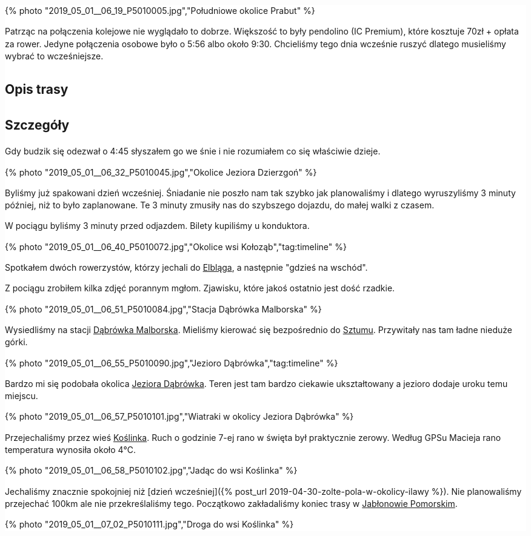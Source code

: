 {% photo "2019_05_01__06_19_P5010005.jpg","Południowe okolice Prabut" %}

Patrząc na połączenia kolejowe nie wyglądało to dobrze. Większość to były
pendolino (IC Premium), które kosztuje 70zł + opłata za rower. Jedyne połączenia osobowe
było o 5:56 albo około 9:30. Chcieliśmy tego dnia wcześnie ruszyć
dlatego musieliśmy wybrać to wcześniejsze.

## Opis trasy

<iframe height='405' width='590' frameborder='0' allowtransparency='true' scrolling='no' src='https://www.strava.com/activities/2334248820/embed/82ad16ab8745159eaa0c2b80dd711c558c9ceb87'></iframe>

## Szczegóły

Gdy budzik się odezwał o 4:45 słyszałem go we śnie i nie rozumiałem
co się właściwie dzieje.

{% photo "2019_05_01__06_32_P5010045.jpg","Okolice Jeziora Dzierzgoń" %}

Byliśmy już spakowani dzień wcześniej. Śniadanie nie poszło nam tak szybko jak
planowaliśmy i dlatego wyruszyliśmy 3 minuty później, niż to było zaplanowane.
Te 3 minuty zmusiły nas do szybszego dojazdu, do małej walki z czasem.

W pociągu byliśmy 3 minuty przed odjazdem. Bilety kupiliśmy u konduktora.

{% photo "2019_05_01__06_40_P5010072.jpg","Okolice wsi Kołoząb","tag:timeline" %}

Spotkałem dwóch rowerzystów, którzy jechali do [Elbląga][wiki-elblag], a następnie
"gdzieś na wschód".

Z pociągu zrobiłem kilka zdjęć porannym mgłom. Zjawisku, które jakoś ostatnio
jest dość rzadkie.

{% photo "2019_05_01__06_51_P5010084.jpg","Stacja Dąbrówka Malborska" %}

Wysiedliśmy na stacji [Dąbrówka Malborska][wiki-dabrowka-malborska]. Mieliśmy kierować
się bezpośrednio do [Sztumu][wiki-sztum]. Przywitały nas tam ładne nieduże górki.

{% photo "2019_05_01__06_55_P5010090.jpg","Jezioro Dąbrówka","tag:timeline" %}

Bardzo mi się podobała okolica [Jeziora Dąbrówka][wiki-jezioro-dabrowka].
Teren jest tam bardzo ciekawie ukształtowany a jezioro dodaje uroku
temu miejscu.

{% photo "2019_05_01__06_57_P5010101.jpg","Wiatraki w okolicy Jeziora Dąbrówka" %}

Przejechaliśmy przez wieś [Koślinka][wiki-koslinka]. Ruch o godzinie 7-ej rano w święta
był praktycznie zerowy. Według GPSu Macieja rano temperatura wynosiła około 4&#8451;.

{% photo "2019_05_01__06_58_P5010102.jpg","Jadąc do wsi Koślinka" %}

Jechaliśmy znacznie spokojniej
niż [dzień wcześniej]({% post_url 2019-04-30-zolte-pola-w-okolicy-ilawy %}).
Nie planowaliśmy przejechać 100km ale nie przekreślaliśmy tego.
Początkowo zakładaliśmy koniec trasy w [Jabłonowie Pomorskim][wiki-jablonowo-pomorskie].

{% photo "2019_05_01__07_02_P5010111.jpg","Droga do wsi Koślinka" %}


[wiki-linia-207]: https://pl.wikipedia.org/wiki/Linia_kolejowa_nr_207
[wiki-linia-218]: https://pl.wikipedia.org/wiki/Linia_kolejowa_nr_218
[wiki-rozajny-wielkie]: https://pl.wikipedia.org/wiki/Rozajny_Wielkie
[wiki-malbork]: https://pl.wikipedia.org/wiki/Malbork
[wiki-elblag]: https://pl.wikipedia.org/wiki/Elbl%C4%85g
[wiki-dabrowka-malborska]: https://pl.wikipedia.org/wiki/D%C4%85br%C3%B3wka_Malborska
[wiki-sztum]: https://pl.wikipedia.org/wiki/Sztum
[wiki-jezioro-dabrowka]: https://pl.wikipedia.org/wiki/D%C4%85br%C3%B3wka_(jezioro)
[wiki-koslinka]: https://pl.wikipedia.org/wiki/Ko%C5%9Blinka_(powiat_sztumski)
[wiki-jablonowo-pomorskie]: https://pl.wikipedia.org/wiki/Jab%C5%82onowo_Pomorskie
[wiki-jezioro-zajezierskie]: https://pl.wikipedia.org/wiki/Jezioro_Zajezierskie
[wiki-postolin]: https://pl.wikipedia.org/wiki/Postolin_(osada_w_wojew%C3%B3dztwie_pomorskim)
[wiki-sztumska-wies]: https://pl.wikipedia.org/wiki/Sztumska_Wie%C5%9B_(wie%C5%9B_w_wojew%C3%B3dztwie_pomorskim)
[wiki-watkowice-male]: https://pl.wikipedia.org/wiki/Watkowice_Ma%C5%82e
[wiki-straszewo]: https://pl.wikipedia.org/wiki/Straszewo_(wojew%C3%B3dztwo_pomorskie)
[wiki-trzciano]: https://pl.wikipedia.org/wiki/Trzciano_(wojew%C3%B3dztwo_pomorskie)
[wiki-licze]: https://pl.wikipedia.org/wiki/Licze
[wiki-rakowiec]: https://pl.wikipedia.org/wiki/Rakowiec_(powiat_kwidzy%C5%84ski)
[wiki-pomorskie]: https://pl.wikipedia.org/wiki/Wojew%C3%B3dztwo_pomorskie
[wiki-brokowo]: https://pl.wikipedia.org/wiki/Brokowo
[wiki-tychnowo]: https://pl.wikipedia.org/wiki/Tychnowy
[wiki-liwa-rzeka]: https://pl.wikipedia.org/wiki/Liwa
[wiki-kopytkowo]: https://pl.wikipedia.org/wiki/Kopytkowo_(wojew%C3%B3dztwo_pomorskie)
[wiki-smetowo-graniczne]: https://pl.wikipedia.org/wiki/Sm%C4%99towo_Graniczne
[wiki-wisla]: https://pl.wikipedia.org/wiki/Wis%C5%82a
[wiki-krzykosy]: https://pl.wikipedia.org/wiki/Krzykosy_(wojew%C3%B3dztwo_pomorskie)
[wiki-otoczyn]: https://pl.wikipedia.org/wiki/Otoczyn
[wiki-wandowo]: https://pl.wikipedia.org/wiki/Wandowo_(powiat_kwidzy%C5%84ski)
[wiki-klasztorek]: https://pl.wikipedia.org/wiki/Klasztorek
[wiki-rozajny]: https://pl.wikipedia.org/wiki/Rozajny
[wiki-czarne-male]: https://pl.wikipedia.org/wiki/Czarne_Ma%C5%82e_(wojew%C3%B3dztwo_pomorskie)
[wiki-czarne-dolne]: https://pl.wikipedia.org/wiki/Czarne_Dolne
[wiki-nogat]: https://pl.wikipedia.org/wiki/Nogat_(wojew%C3%B3dztwo_kujawsko-pomorskie)
[wiki-stare-blonowo]: https://pl.wikipedia.org/wiki/Stare_B%C5%82onowo
[wiki-lasin]: https://pl.wikipedia.org/wiki/%C5%81asin
[wiki-jakubkowo]: https://pl.wikipedia.org/wiki/Jakubkowo_(powiat_grudzi%C4%85dzki)
[wiki-bogdanki]: https://pl.wikipedia.org/wiki/Bogdanki_(wojew%C3%B3dztwo_kujawsko-pomorskie)
[wiki-medrzyce]: https://pl.wikipedia.org/wiki/M%C4%99drzyce
[wiki-szarnos]: https://pl.wikipedia.org/wiki/Szarno%C5%9B
[wiki-swiecie-nad-osa]: https://pl.wikipedia.org/wiki/%C5%9Awiecie_nad_Os%C4%85
[wiki-linowo]: https://pl.wikipedia.org/wiki/Linowo_(wojew%C3%B3dztwo_kujawsko-pomorskie)
[wiki-ksiazki]: https://pl.wikipedia.org/wiki/Ksi%C4%85%C5%BCki
[wiki-szczuplinki]: https://pl.wikipedia.org/wiki/Szczuplinki_(wojew%C3%B3dztwo_kujawsko-pomorskie)